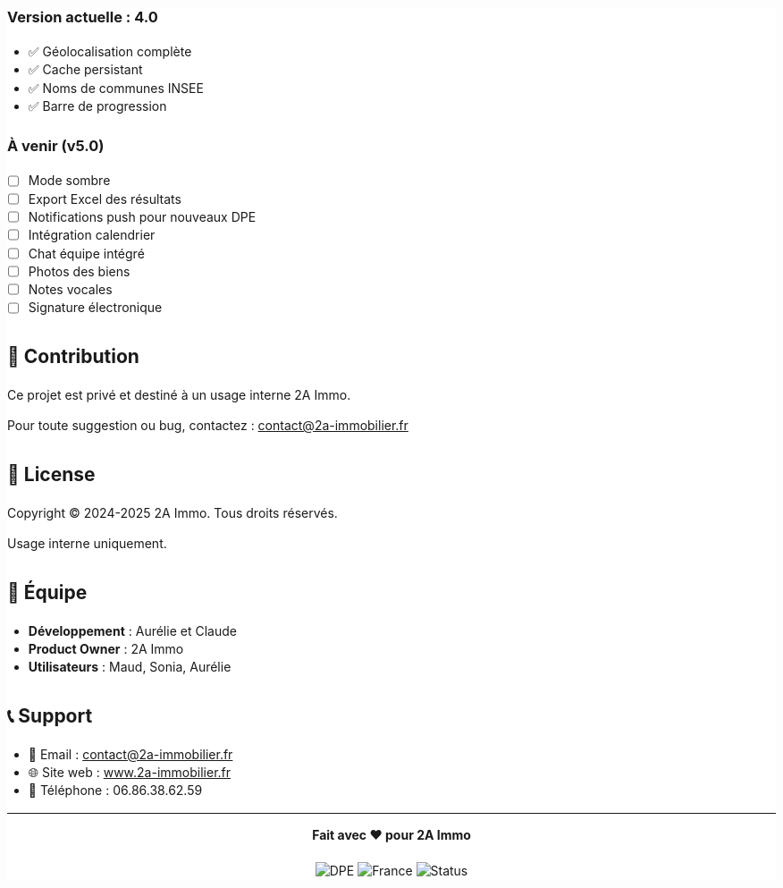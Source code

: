 ### Version actuelle : 4.0
- ✅ Géolocalisation complète
- ✅ Cache persistant
- ✅ Noms de communes INSEE
- ✅ Barre de progression

### À venir (v5.0)
- [ ] Mode sombre
- [ ] Export Excel des résultats
- [ ] Notifications push pour nouveaux DPE
- [ ] Intégration calendrier
- [ ] Chat équipe intégré
- [ ] Photos des biens
- [ ] Notes vocales
- [ ] Signature électronique

## 🤝 Contribution

Ce projet est privé et destiné à un usage interne 2A Immo.

Pour toute suggestion ou bug, contactez : contact@2a-immobilier.fr

## 📄 License

Copyright © 2024-2025 2A Immo. Tous droits réservés.

Usage interne uniquement.

## 👥 Équipe

- **Développement** : Aurélie et Claude
- **Product Owner** : 2A Immo
- **Utilisateurs** : Maud, Sonia, Aurélie

## 📞 Support

- 📧 Email : contact@2a-immobilier.fr
- 🌐 Site web : www.2a-immobilier.fr
- 📱 Téléphone : 06.86.38.62.59

---

<div align="center">
  <strong>Fait avec ❤️ pour 2A Immo</strong>
  <br><br>
  <img src="https://img.shields.io/badge/Prospection-DPE-blue" alt="DPE">
  <img src="https://img.shields.io/badge/Made%20in-France-blue" alt="France">
  <img src="https://img.shields.io/badge/Status-Production-success" alt="Status">
</div>
